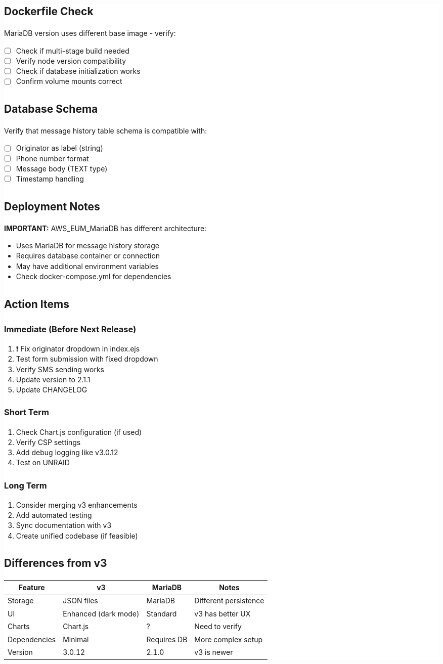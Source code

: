 ## Dockerfile Check

MariaDB version uses different base image - verify:
- [ ] Check if multi-stage build needed
- [ ] Verify node version compatibility
- [ ] Check if database initialization works
- [ ] Confirm volume mounts correct

## Database Schema

Verify that message history table schema is compatible with:
- [ ] Originator as label (string)
- [ ] Phone number format
- [ ] Message body (TEXT type)
- [ ] Timestamp handling

## Deployment Notes

**IMPORTANT:** AWS_EUM_MariaDB has different architecture:
- Uses MariaDB for message history storage
- Requires database container or connection
- May have additional environment variables
- Check docker-compose.yml for dependencies

## Action Items

### Immediate (Before Next Release)
1. ❗ Fix originator dropdown in index.ejs
2. Test form submission with fixed dropdown
3. Verify SMS sending works
4. Update version to 2.1.1
5. Update CHANGELOG

### Short Term
1. Check Chart.js configuration (if used)
2. Verify CSP settings
3. Add debug logging like v3.0.12
4. Test on UNRAID

### Long Term
1. Consider merging v3 enhancements
2. Add automated testing
3. Sync documentation with v3
4. Create unified codebase (if feasible)

## Differences from v3

| Feature | v3 | MariaDB | Notes |
|---------|----|---------  |-------|
| Storage | JSON files | MariaDB | Different persistence |
| UI | Enhanced (dark mode) | Standard | v3 has better UX |
| Charts | Chart.js | ? | Need to verify |
| Dependencies | Minimal | Requires DB | More complex setup |
| Version | 3.0.12 | 2.1.0 | v3 is newer |
